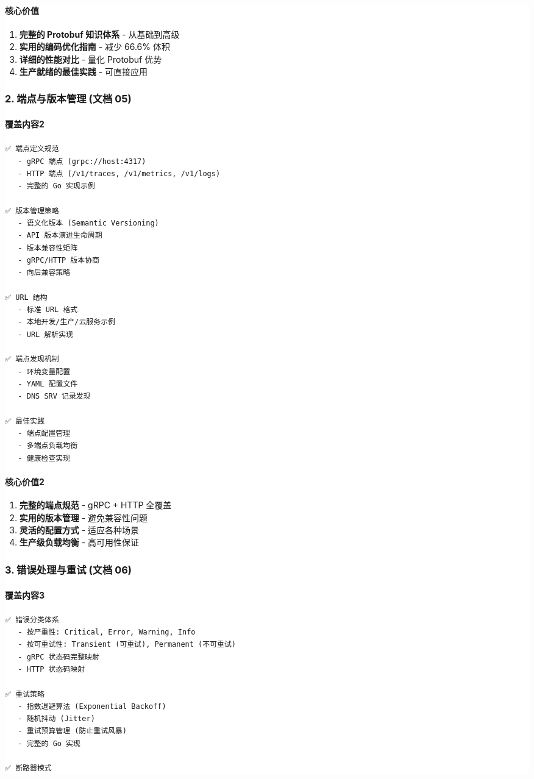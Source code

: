 
#### 核心价值

1. **完整的 Protobuf 知识体系** - 从基础到高级
2. **实用的编码优化指南** - 减少 66.6% 体积
3. **详细的性能对比** - 量化 Protobuf 优势
4. **生产就绪的最佳实践** - 可直接应用

### 2. 端点与版本管理 (文档 05)

#### 覆盖内容2

```text
✅ 端点定义规范
   - gRPC 端点 (grpc://host:4317)
   - HTTP 端点 (/v1/traces, /v1/metrics, /v1/logs)
   - 完整的 Go 实现示例
   
✅ 版本管理策略
   - 语义化版本 (Semantic Versioning)
   - API 版本演进生命周期
   - 版本兼容性矩阵
   - gRPC/HTTP 版本协商
   - 向后兼容策略
   
✅ URL 结构
   - 标准 URL 格式
   - 本地开发/生产/云服务示例
   - URL 解析实现
   
✅ 端点发现机制
   - 环境变量配置
   - YAML 配置文件
   - DNS SRV 记录发现
   
✅ 最佳实践
   - 端点配置管理
   - 多端点负载均衡
   - 健康检查实现
```

#### 核心价值2

1. **完整的端点规范** - gRPC + HTTP 全覆盖
2. **实用的版本管理** - 避免兼容性问题
3. **灵活的配置方式** - 适应各种场景
4. **生产级负载均衡** - 高可用性保证

### 3. 错误处理与重试 (文档 06)

#### 覆盖内容3

```text
✅ 错误分类体系
   - 按严重性: Critical, Error, Warning, Info
   - 按可重试性: Transient (可重试), Permanent (不可重试)
   - gRPC 状态码完整映射
   - HTTP 状态码映射
   
✅ 重试策略
   - 指数退避算法 (Exponential Backoff)
   - 随机抖动 (Jitter)
   - 重试预算管理 (防止重试风暴)
   - 完整的 Go 实现
   
✅ 断路器模式
```